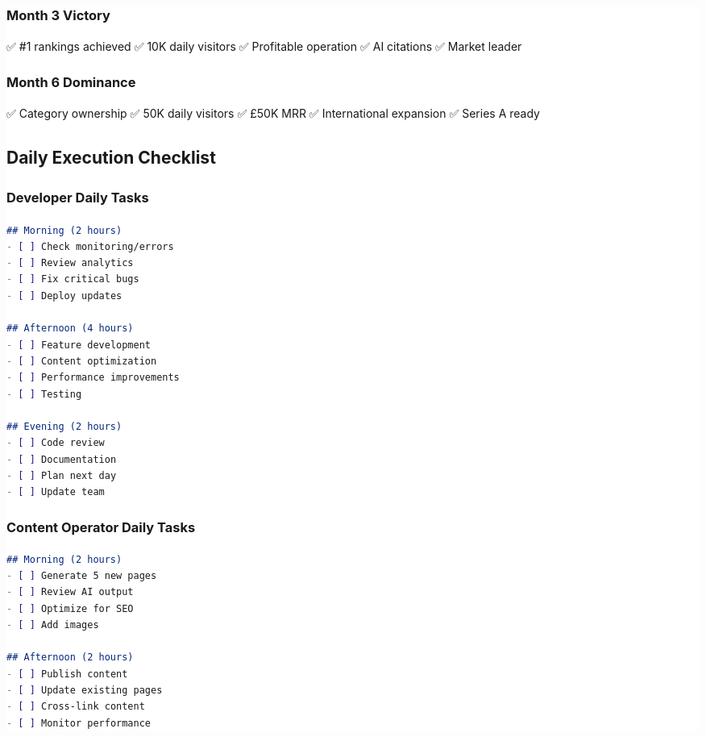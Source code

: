 ### Month 3 Victory
✅ #1 rankings achieved
✅ 10K daily visitors
✅ Profitable operation
✅ AI citations
✅ Market leader

### Month 6 Dominance
✅ Category ownership
✅ 50K daily visitors
✅ £50K MRR
✅ International expansion
✅ Series A ready

## Daily Execution Checklist

### Developer Daily Tasks
```markdown
## Morning (2 hours)
- [ ] Check monitoring/errors
- [ ] Review analytics
- [ ] Fix critical bugs
- [ ] Deploy updates

## Afternoon (4 hours)
- [ ] Feature development
- [ ] Content optimization
- [ ] Performance improvements
- [ ] Testing

## Evening (2 hours)
- [ ] Code review
- [ ] Documentation
- [ ] Plan next day
- [ ] Update team
```

### Content Operator Daily Tasks
```markdown
## Morning (2 hours)
- [ ] Generate 5 new pages
- [ ] Review AI output
- [ ] Optimize for SEO
- [ ] Add images

## Afternoon (2 hours)
- [ ] Publish content
- [ ] Update existing pages
- [ ] Cross-link content
- [ ] Monitor performance
```
